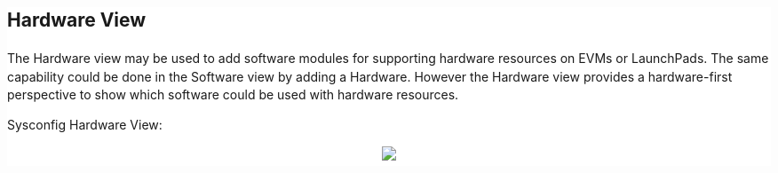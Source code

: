 ## Hardware View

The Hardware view may be used to add software modules for supporting hardware
resources on EVMs or LaunchPads. The same capability could be done in the
Software view by adding a Hardware. However the Hardware view provides a
hardware-first perspective to show which software could be used with hardware
resources.

Sysconfig Hardware View:

<div style="text-align: center;">
  <img src="images/hardware_view.png" width=30%>
</div>

